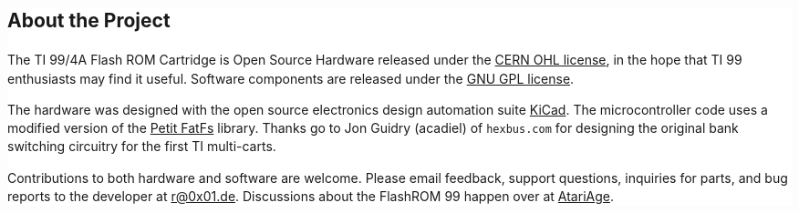 
About the Project
-----------------

The TI 99/4A Flash ROM Cartridge is Open Source Hardware released under the
[CERN OHL license][4], in the hope that TI 99 enthusiasts may find it useful.
Software components are released under the [GNU GPL license][5].

The hardware was designed with the open source electronics design automation
suite [KiCad][7].  The microcontroller code uses a modified version of the
[Petit FatFs][8] library.  Thanks go to Jon Guidry (acadiel) of `hexbus.com`
for designing the original bank switching circuitry for the first TI
multi-carts.

Contributions to both hardware and software are welcome.  Please email
feedback, support questions, inquiries for parts, and bug reports to the
developer at <r@0x01.de>.  Discussions about the FlashROM 99 happen over at
[AtariAge][9].


[1]: https://endlos99.github.io/flashrom99
[2]: https://github.com/endlos99/flashrom99
[3]: https://endlos99.github.io/xdt99
[4]: http://www.ohwr.org/projects/cernohl/wiki
[5]: http://www.gnu.org/licenses/gpl.html
[6]: http://www.hexbus.com/TI-99_4A_Home_Computer_Page/Hardware_Projects.html
[7]: http://kicad-pcb.org
[8]: http://elm-chan.org/fsw/ff/00index_p.html
[9]: http://atariage.com/forums/topic/250540-flash-rom-cart
